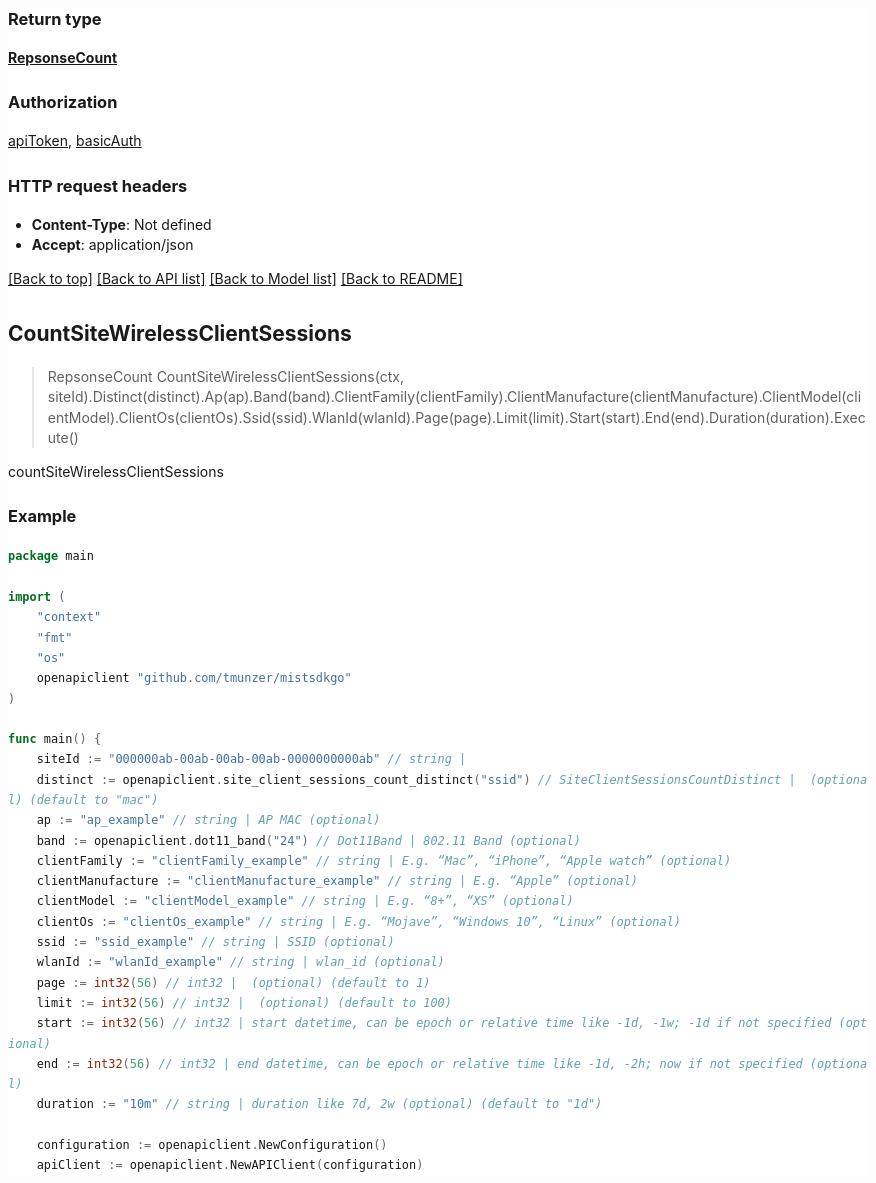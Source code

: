 ### Return type

[**RepsonseCount**](RepsonseCount.md)

### Authorization

[apiToken](../README.md#apiToken), [basicAuth](../README.md#basicAuth)

### HTTP request headers

- **Content-Type**: Not defined
- **Accept**: application/json

[[Back to top]](#) [[Back to API list]](../README.md#documentation-for-api-endpoints)
[[Back to Model list]](../README.md#documentation-for-models)
[[Back to README]](../README.md)


## CountSiteWirelessClientSessions

> RepsonseCount CountSiteWirelessClientSessions(ctx, siteId).Distinct(distinct).Ap(ap).Band(band).ClientFamily(clientFamily).ClientManufacture(clientManufacture).ClientModel(clientModel).ClientOs(clientOs).Ssid(ssid).WlanId(wlanId).Page(page).Limit(limit).Start(start).End(end).Duration(duration).Execute()

countSiteWirelessClientSessions



### Example

```go
package main

import (
	"context"
	"fmt"
	"os"
	openapiclient "github.com/tmunzer/mistsdkgo"
)

func main() {
	siteId := "000000ab-00ab-00ab-00ab-0000000000ab" // string | 
	distinct := openapiclient.site_client_sessions_count_distinct("ssid") // SiteClientSessionsCountDistinct |  (optional) (default to "mac")
	ap := "ap_example" // string | AP MAC (optional)
	band := openapiclient.dot11_band("24") // Dot11Band | 802.11 Band (optional)
	clientFamily := "clientFamily_example" // string | E.g. “Mac”, “iPhone”, “Apple watch” (optional)
	clientManufacture := "clientManufacture_example" // string | E.g. “Apple” (optional)
	clientModel := "clientModel_example" // string | E.g. “8+”, “XS” (optional)
	clientOs := "clientOs_example" // string | E.g. “Mojave”, “Windows 10”, “Linux” (optional)
	ssid := "ssid_example" // string | SSID (optional)
	wlanId := "wlanId_example" // string | wlan_id (optional)
	page := int32(56) // int32 |  (optional) (default to 1)
	limit := int32(56) // int32 |  (optional) (default to 100)
	start := int32(56) // int32 | start datetime, can be epoch or relative time like -1d, -1w; -1d if not specified (optional)
	end := int32(56) // int32 | end datetime, can be epoch or relative time like -1d, -2h; now if not specified (optional)
	duration := "10m" // string | duration like 7d, 2w (optional) (default to "1d")

	configuration := openapiclient.NewConfiguration()
	apiClient := openapiclient.NewAPIClient(configuration)
```